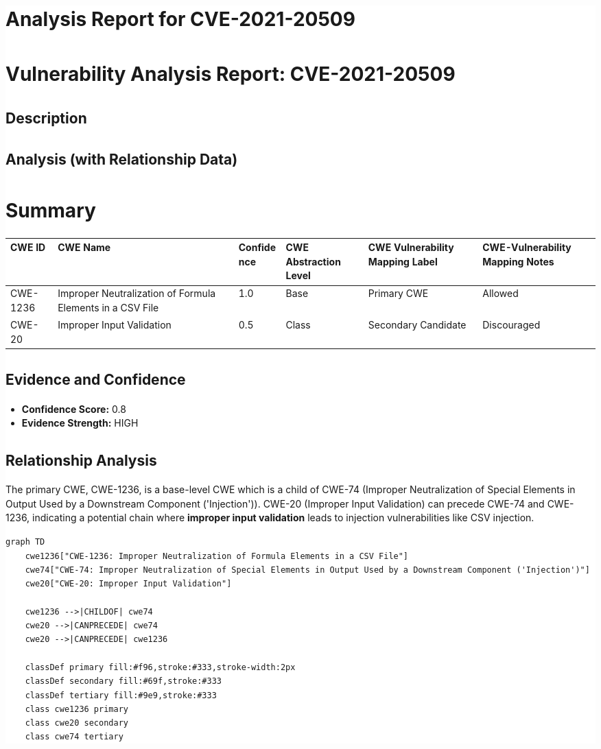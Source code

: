 # Analysis Report for CVE-2021-20509

# Vulnerability Analysis Report: CVE-2021-20509

## Description



## Analysis (with Relationship Data)

# Summary
| CWE ID    | CWE Name                                                                        | Confidence | CWE Abstraction Level | CWE Vulnerability Mapping Label | CWE-Vulnerability Mapping Notes |
| :-------- | :------------------------------------------------------------------------------ | :--------- | :---------------------- | :------------------------------ | :------------------------------ |
| CWE-1236  | Improper Neutralization of Formula Elements in a CSV File                      | 1.0        | Base                    | Primary CWE                     | Allowed                       |
| CWE-20    | Improper Input Validation                                                        | 0.5        | Class                   | Secondary Candidate             | Discouraged                    |

## Evidence and Confidence

*   **Confidence Score:** 0.8
*   **Evidence Strength:** HIGH

## Relationship Analysis
The primary CWE, CWE-1236, is a base-level CWE which is a child of CWE-74 (Improper Neutralization of Special Elements in Output Used by a Downstream Component ('Injection')). CWE-20 (Improper Input Validation) can precede CWE-74 and CWE-1236, indicating a potential chain where **improper input validation** leads to injection vulnerabilities like CSV injection.

```mermaid
graph TD
    cwe1236["CWE-1236: Improper Neutralization of Formula Elements in a CSV File"]
    cwe74["CWE-74: Improper Neutralization of Special Elements in Output Used by a Downstream Component ('Injection')"]
    cwe20["CWE-20: Improper Input Validation"]
    
    cwe1236 -->|CHILDOF| cwe74
    cwe20 -->|CANPRECEDE| cwe74
    cwe20 -->|CANPRECEDE| cwe1236

    classDef primary fill:#f96,stroke:#333,stroke-width:2px
    classDef secondary fill:#69f,stroke:#333
    classDef tertiary fill:#9e9,stroke:#333
    class cwe1236 primary
    class cwe20 secondary
    class cwe74 tertiary
```
